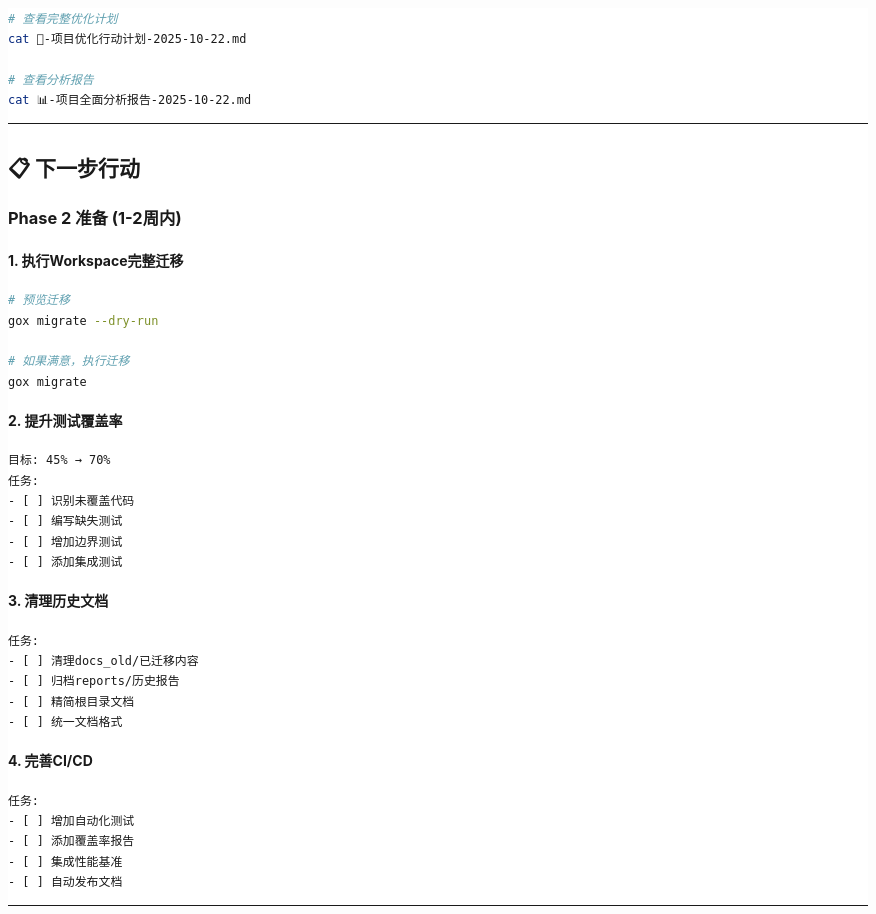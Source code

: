 ```bash
# 查看完整优化计划
cat 🎯-项目优化行动计划-2025-10-22.md

# 查看分析报告
cat 📊-项目全面分析报告-2025-10-22.md
```

---

## 📋 下一步行动

### Phase 2 准备 (1-2周内)

#### 1. 执行Workspace完整迁移

```bash
# 预览迁移
gox migrate --dry-run

# 如果满意，执行迁移
gox migrate
```

#### 2. 提升测试覆盖率

```text
目标: 45% → 70%
任务:
- [ ] 识别未覆盖代码
- [ ] 编写缺失测试
- [ ] 增加边界测试
- [ ] 添加集成测试
```

#### 3. 清理历史文档

```text
任务:
- [ ] 清理docs_old/已迁移内容
- [ ] 归档reports/历史报告
- [ ] 精简根目录文档
- [ ] 统一文档格式
```

#### 4. 完善CI/CD

```text
任务:
- [ ] 增加自动化测试
- [ ] 添加覆盖率报告
- [ ] 集成性能基准
- [ ] 自动发布文档
```

---
